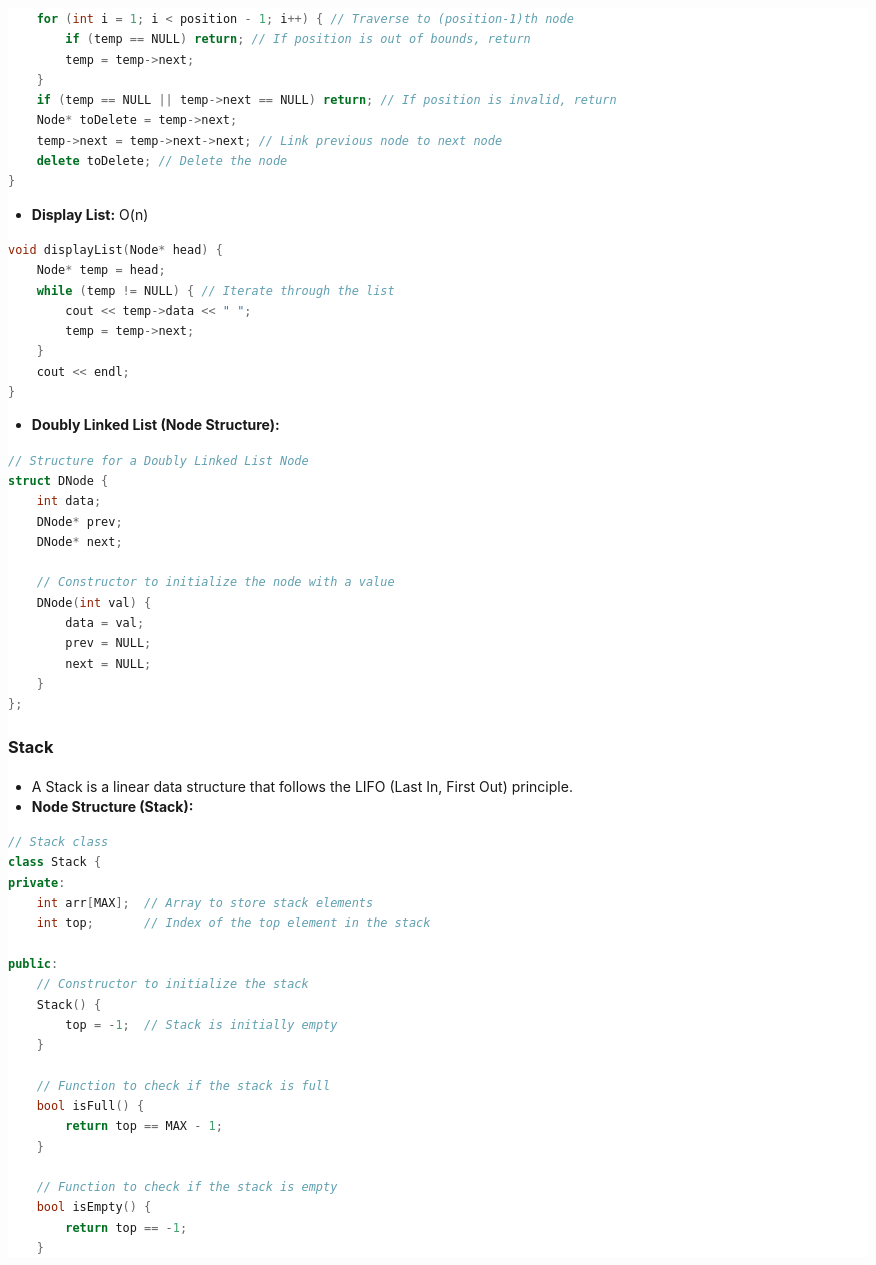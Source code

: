 ```cpp
    for (int i = 1; i < position - 1; i++) { // Traverse to (position-1)th node
        if (temp == NULL) return; // If position is out of bounds, return
        temp = temp->next;
    }
    if (temp == NULL || temp->next == NULL) return; // If position is invalid, return
    Node* toDelete = temp->next;
    temp->next = temp->next->next; // Link previous node to next node
    delete toDelete; // Delete the node
}
```
- **Display List:** O(n)
```cpp
void displayList(Node* head) {
    Node* temp = head;
    while (temp != NULL) { // Iterate through the list
        cout << temp->data << " ";
        temp = temp->next;
    }
    cout << endl;
}
```
- **Doubly Linked List (Node Structure):**
```cpp
// Structure for a Doubly Linked List Node
struct DNode {
    int data;
    DNode* prev;
    DNode* next;
    
    // Constructor to initialize the node with a value
    DNode(int val) {
        data = val;
        prev = NULL;
        next = NULL;
    }
};
``` 

### Stack
- A Stack is a linear data structure that follows the LIFO (Last In, First Out) principle.
- **Node Structure (Stack):**
```cpp
// Stack class
class Stack {
private:
    int arr[MAX];  // Array to store stack elements
    int top;       // Index of the top element in the stack

public:
    // Constructor to initialize the stack
    Stack() {
        top = -1;  // Stack is initially empty
    }

    // Function to check if the stack is full
    bool isFull() {
        return top == MAX - 1;
    }

    // Function to check if the stack is empty
    bool isEmpty() {
        return top == -1;
    }

```